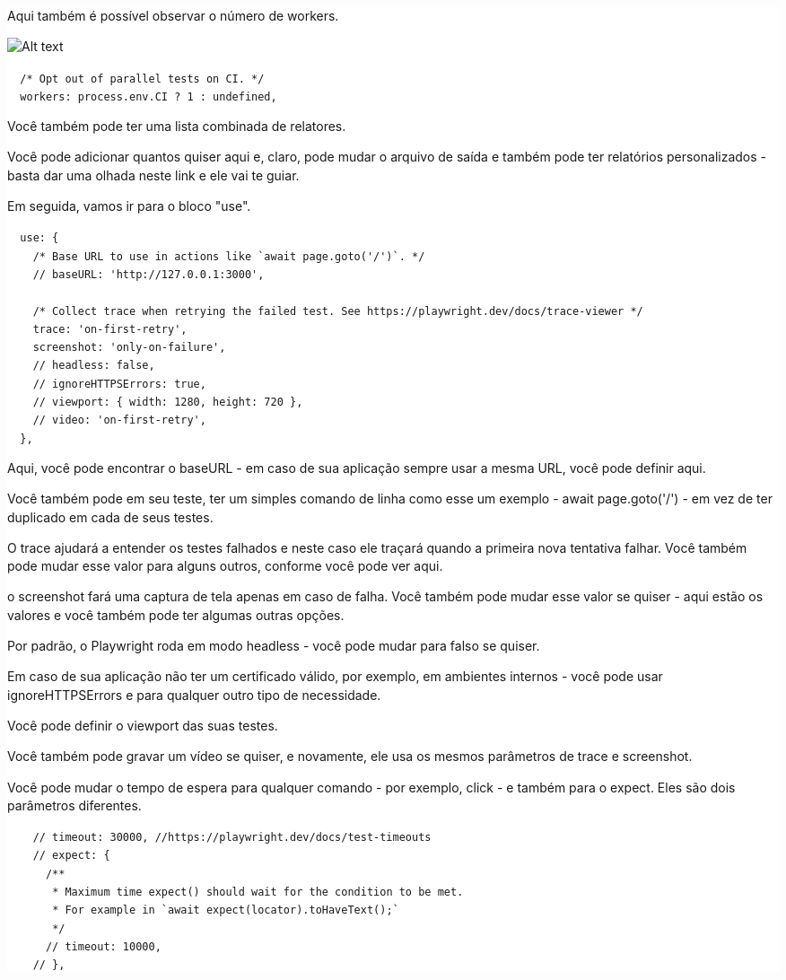 Aqui também é possível observar o número de workers.

![Alt text](https://testautomationu.applitools.com/course86/chapter2.1-img3b.png)

```
  /* Opt out of parallel tests on CI. */
  workers: process.env.CI ? 1 : undefined,
```

Você também pode ter uma lista combinada de relatores.

Você pode adicionar quantos quiser aqui e, claro, pode mudar o arquivo de saída e também pode ter relatórios personalizados - basta dar uma olhada neste link e ele vai te guiar.

Em seguida, vamos ir para o bloco "use".

```
  use: {
    /* Base URL to use in actions like `await page.goto('/')`. */
    // baseURL: 'http://127.0.0.1:3000',

    /* Collect trace when retrying the failed test. See https://playwright.dev/docs/trace-viewer */
    trace: 'on-first-retry',
    screenshot: 'only-on-failure',
    // headless: false,
    // ignoreHTTPSErrors: true,
    // viewport: { width: 1280, height: 720 },
    // video: 'on-first-retry',
  },
```

Aqui, você pode encontrar o baseURL - em caso de sua aplicação sempre usar a mesma URL, você pode definir aqui.

Você também pode em seu teste, ter um simples comando de linha como esse um exemplo - await page.goto('/') - em vez de ter duplicado em cada de seus testes.

O trace ajudará a entender os testes falhados e neste caso ele traçará quando a primeira nova tentativa falhar. Você também pode mudar esse valor para alguns outros, conforme você pode ver aqui.

o screenshot fará uma captura de tela apenas em caso de falha. Você também pode mudar esse valor se quiser - aqui estão os valores e você também pode ter algumas outras opções.

Por padrão, o Playwright roda em modo headless - você pode mudar para falso se quiser.

Em caso de sua aplicação não ter um certificado válido, por exemplo, em ambientes internos - você pode usar ignoreHTTPSErrors e para qualquer outro tipo de necessidade.

Você pode definir o viewport das suas testes.

Você também pode gravar um vídeo se quiser, e novamente, ele usa os mesmos parâmetros de trace e screenshot.

Você pode mudar o tempo de espera para qualquer comando - por exemplo, click - e também para o expect. Eles são dois parâmetros diferentes.

```
    // timeout: 30000, //https://playwright.dev/docs/test-timeouts
    // expect: {
      /**
       * Maximum time expect() should wait for the condition to be met.
       * For example in `await expect(locator).toHaveText();`
       */
      // timeout: 10000,
    // },
```

